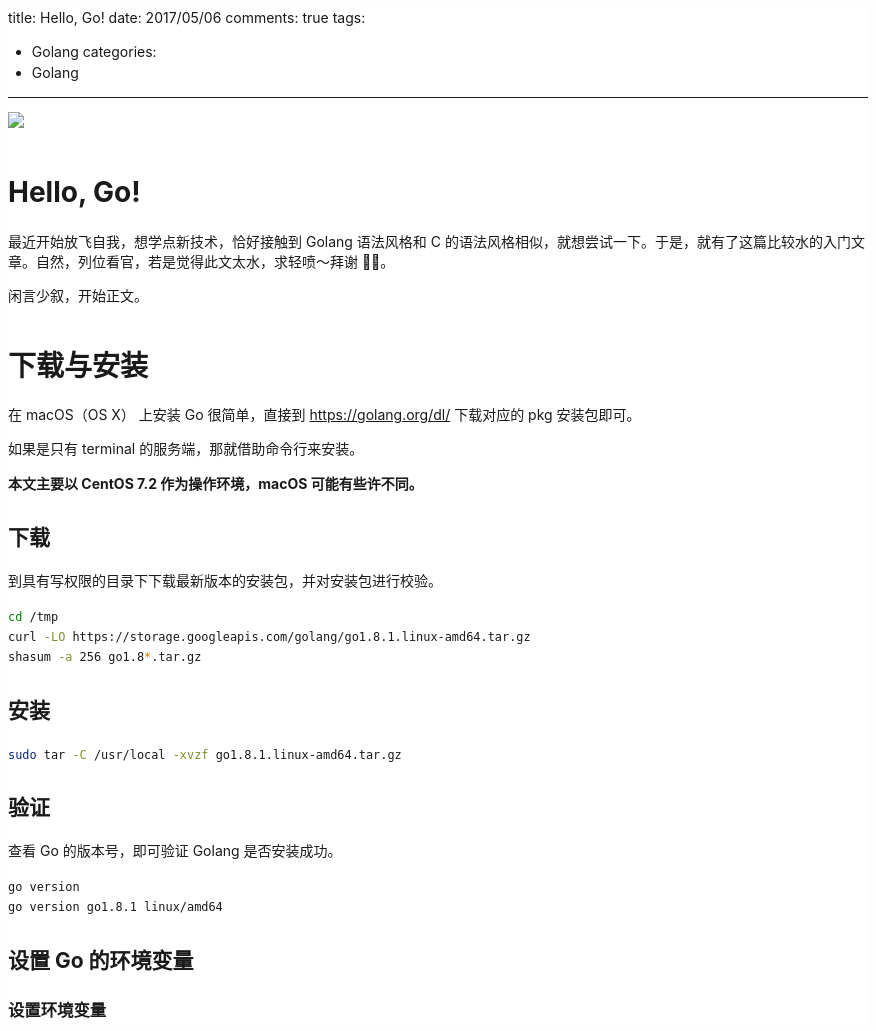 title: Hello, Go!
date: 2017/05/06
comments: true
tags: 
- Golang
categories: 
- Golang
---
![](https://niyaoyao.github.io/images/golang-02.png)
# Hello, Go!
最近开始放飞自我，想学点新技术，恰好接触到 Golang 语法风格和 C 的语法风格相似，就想尝试一下。于是，就有了这篇比较水的入门文章。自然，列位看官，若是觉得此文太水，求轻喷～拜谢 🙈😁。

闲言少叙，开始正文。

# 下载与安装

在 macOS（OS X） 上安装 Go 很简单，直接到 https://golang.org/dl/ 下载对应的 pkg 安装包即可。

如果是只有 terminal 的服务端，那就借助命令行来安装。

__本文主要以 CentOS 7.2 作为操作环境，macOS 可能有些许不同。__

## 下载

到具有写权限的目录下下载最新版本的安装包，并对安装包进行校验。

```sh
cd /tmp
curl -LO https://storage.googleapis.com/golang/go1.8.1.linux-amd64.tar.gz
shasum -a 256 go1.8*.tar.gz
```

## 安装

```sh
sudo tar -C /usr/local -xvzf go1.8.1.linux-amd64.tar.gz
```

## 验证
查看 Go 的版本号，即可验证 Golang 是否安装成功。

```sh
go version
go version go1.8.1 linux/amd64
```

## 设置 Go 的环境变量

### 设置环境变量
